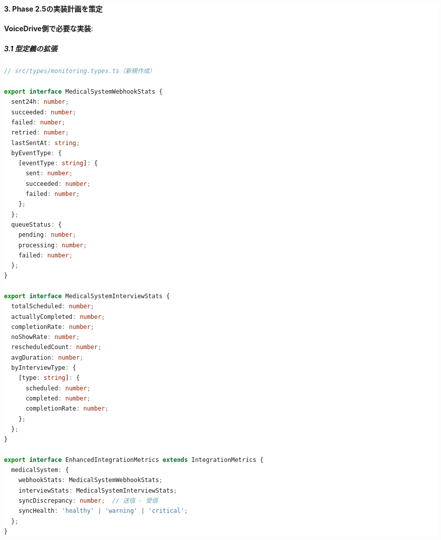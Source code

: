 
#### 3. Phase 2.5の実装計画を策定

**VoiceDrive側で必要な実装**:

##### 3.1 型定義の拡張
```typescript
// src/types/monitoring.types.ts（新規作成）

export interface MedicalSystemWebhookStats {
  sent24h: number;
  succeeded: number;
  failed: number;
  retried: number;
  lastSentAt: string;
  byEventType: {
    [eventType: string]: {
      sent: number;
      succeeded: number;
      failed: number;
    };
  };
  queueStatus: {
    pending: number;
    processing: number;
    failed: number;
  };
}

export interface MedicalSystemInterviewStats {
  totalScheduled: number;
  actuallyCompleted: number;
  completionRate: number;
  noShowRate: number;
  rescheduledCount: number;
  avgDuration: number;
  byInterviewType: {
    [type: string]: {
      scheduled: number;
      completed: number;
      completionRate: number;
    };
  };
}

export interface EnhancedIntegrationMetrics extends IntegrationMetrics {
  medicalSystem: {
    webhookStats: MedicalSystemWebhookStats;
    interviewStats: MedicalSystemInterviewStats;
    syncDiscrepancy: number;  // 送信 - 受信
    syncHealth: 'healthy' | 'warning' | 'critical';
  };
}
```
